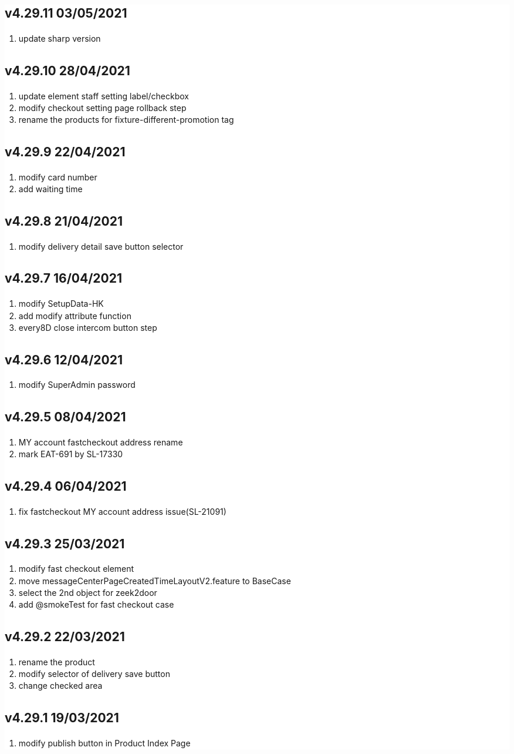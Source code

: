 v4.29.11 03/05/2021
-----------------
1. update sharp version

v4.29.10 28/04/2021
-----------------
1. update element staff setting label/checkbox
2. modify checkout setting page rollback step
3. rename the products for fixture-different-promotion tag

v4.29.9 22/04/2021
-----------------
1. modify card number
2. add waiting time

v4.29.8 21/04/2021
-----------------
1. modify delivery detail save button selector

v4.29.7 16/04/2021
-----------------
1. modify SetupData-HK
2. add modify attribute function
3. every8D close intercom button step

v4.29.6 12/04/2021
-----------------
1. modify SuperAdmin password

v4.29.5 08/04/2021
-----------------
1. MY account fastcheckout address rename
2. mark EAT-691 by SL-17330

v4.29.4 06/04/2021
-----------------
1. fix fastcheckout MY account address issue(SL-21091)

v4.29.3 25/03/2021
-----------------
1. modify fast checkout element
2. move messageCenterPageCreatedTimeLayoutV2.feature to BaseCase
3. select the 2nd object for zeek2door
4. add @smokeTest for fast checkout case

v4.29.2 22/03/2021
-----------------
1. rename the product
2. modify selector of delivery save button
3. change checked area

v4.29.1 19/03/2021
-----------------
1. modify publish button in Product Index Page
